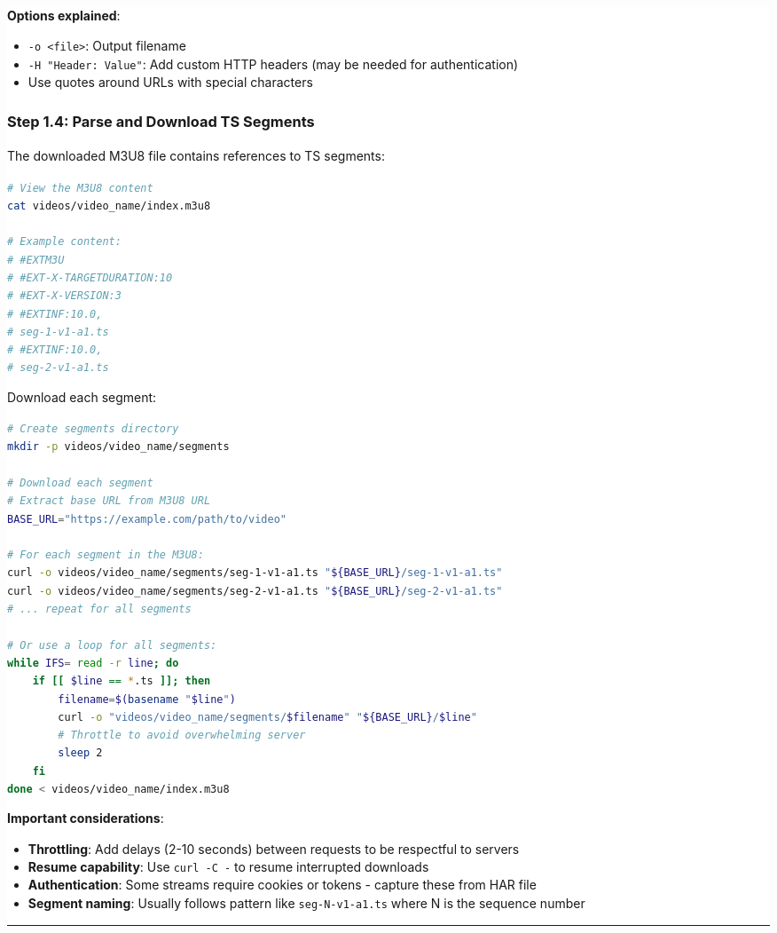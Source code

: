 **Options explained**:
- `-o <file>`: Output filename
- `-H "Header: Value"`: Add custom HTTP headers (may be needed for authentication)
- Use quotes around URLs with special characters

### Step 1.4: Parse and Download TS Segments

The downloaded M3U8 file contains references to TS segments:

```bash
# View the M3U8 content
cat videos/video_name/index.m3u8

# Example content:
# #EXTM3U
# #EXT-X-TARGETDURATION:10
# #EXT-X-VERSION:3
# #EXTINF:10.0,
# seg-1-v1-a1.ts
# #EXTINF:10.0,
# seg-2-v1-a1.ts
```

Download each segment:

```bash
# Create segments directory
mkdir -p videos/video_name/segments

# Download each segment
# Extract base URL from M3U8 URL
BASE_URL="https://example.com/path/to/video"

# For each segment in the M3U8:
curl -o videos/video_name/segments/seg-1-v1-a1.ts "${BASE_URL}/seg-1-v1-a1.ts"
curl -o videos/video_name/segments/seg-2-v1-a1.ts "${BASE_URL}/seg-2-v1-a1.ts"
# ... repeat for all segments

# Or use a loop for all segments:
while IFS= read -r line; do
    if [[ $line == *.ts ]]; then
        filename=$(basename "$line")
        curl -o "videos/video_name/segments/$filename" "${BASE_URL}/$line"
        # Throttle to avoid overwhelming server
        sleep 2
    fi
done < videos/video_name/index.m3u8
```

**Important considerations**:
- **Throttling**: Add delays (2-10 seconds) between requests to be respectful to servers
- **Resume capability**: Use `curl -C -` to resume interrupted downloads
- **Authentication**: Some streams require cookies or tokens - capture these from HAR file
- **Segment naming**: Usually follows pattern like `seg-N-v1-a1.ts` where N is the sequence number

---